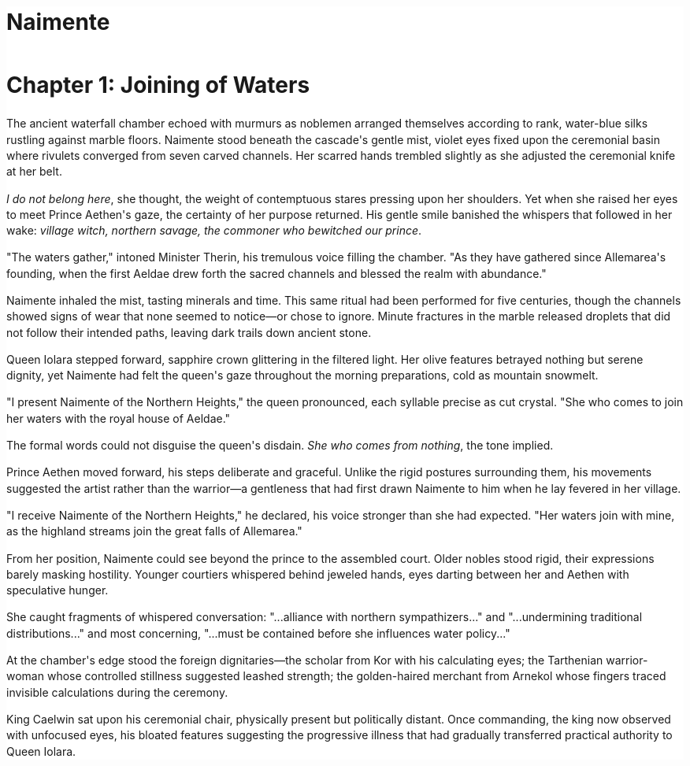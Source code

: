 # Naimente

# Chapter 1: Joining of Waters

The ancient waterfall chamber echoed with murmurs as noblemen arranged themselves according to rank, water-blue silks rustling against marble floors. Naimente stood beneath the cascade's gentle mist, violet eyes fixed upon the ceremonial basin where rivulets converged from seven carved channels. Her scarred hands trembled slightly as she adjusted the ceremonial knife at her belt.

*I do not belong here*, she thought, the weight of contemptuous stares pressing upon her shoulders. Yet when she raised her eyes to meet Prince Aethen's gaze, the certainty of her purpose returned. His gentle smile banished the whispers that followed in her wake: *village witch, northern savage, the commoner who bewitched our prince*.

"The waters gather," intoned Minister Therin, his tremulous voice filling the chamber. "As they have gathered since Allemarea's founding, when the first Aeldae drew forth the sacred channels and blessed the realm with abundance."

Naimente inhaled the mist, tasting minerals and time. This same ritual had been performed for five centuries, though the channels showed signs of wear that none seemed to notice—or chose to ignore. Minute fractures in the marble released droplets that did not follow their intended paths, leaving dark trails down ancient stone.

Queen Iolara stepped forward, sapphire crown glittering in the filtered light. Her olive features betrayed nothing but serene dignity, yet Naimente had felt the queen's gaze throughout the morning preparations, cold as mountain snowmelt.

"I present Naimente of the Northern Heights," the queen pronounced, each syllable precise as cut crystal. "She who comes to join her waters with the royal house of Aeldae."

The formal words could not disguise the queen's disdain. *She who comes from nothing*, the tone implied.

Prince Aethen moved forward, his steps deliberate and graceful. Unlike the rigid postures surrounding them, his movements suggested the artist rather than the warrior—a gentleness that had first drawn Naimente to him when he lay fevered in her village.

"I receive Naimente of the Northern Heights," he declared, his voice stronger than she had expected. "Her waters join with mine, as the highland streams join the great falls of Allemarea."

From her position, Naimente could see beyond the prince to the assembled court. Older nobles stood rigid, their expressions barely masking hostility. Younger courtiers whispered behind jeweled hands, eyes darting between her and Aethen with speculative hunger.

She caught fragments of whispered conversation: "...alliance with northern sympathizers..." and "...undermining traditional distributions..." and most concerning, "...must be contained before she influences water policy..."

At the chamber's edge stood the foreign dignitaries—the scholar from Kor with his calculating eyes; the Tarthenian warrior-woman whose controlled stillness suggested leashed strength; the golden-haired merchant from Arnekol whose fingers traced invisible calculations during the ceremony.

King Caelwin sat upon his ceremonial chair, physically present but politically distant. Once commanding, the king now observed with unfocused eyes, his bloated features suggesting the progressive illness that had gradually transferred practical authority to Queen Iolara.

